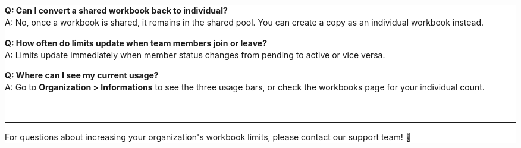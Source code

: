 **Q: Can I convert a shared workbook back to individual?**  
A: No, once a workbook is shared, it remains in the shared pool. You can create a copy as an individual workbook instead.

**Q: How often do limits update when team members join or leave?**  
A: Limits update immediately when member status changes from pending to active or vice versa.

**Q: Where can I see my current usage?**  
A: Go to **Organization > Informations** to see the three usage bars, or check the workbooks page for your individual count.

<br>

---

For questions about increasing your organization's workbook limits, please contact our support team! 🚀
